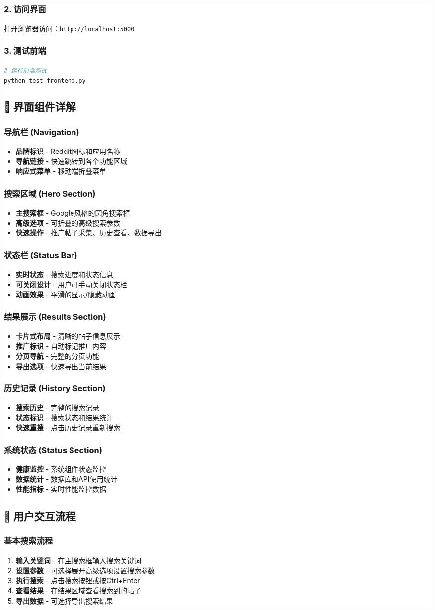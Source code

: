 ### 2. 访问界面
打开浏览器访问：`http://localhost:5000`

### 3. 测试前端
```bash
# 运行前端测试
python test_frontend.py
```

## 🎨 界面组件详解

### 导航栏 (Navigation)
- **品牌标识** - Reddit图标和应用名称
- **导航链接** - 快速跳转到各个功能区域
- **响应式菜单** - 移动端折叠菜单

### 搜索区域 (Hero Section)
- **主搜索框** - Google风格的圆角搜索框
- **高级选项** - 可折叠的高级搜索参数
- **快速操作** - 推广帖子采集、历史查看、数据导出

### 状态栏 (Status Bar)
- **实时状态** - 搜索进度和状态信息
- **可关闭设计** - 用户可手动关闭状态栏
- **动画效果** - 平滑的显示/隐藏动画

### 结果展示 (Results Section)
- **卡片式布局** - 清晰的帖子信息展示
- **推广标识** - 自动标记推广内容
- **分页导航** - 完整的分页功能
- **导出选项** - 快速导出当前结果

### 历史记录 (History Section)
- **搜索历史** - 完整的搜索记录
- **状态标识** - 搜索状态和结果统计
- **快速重搜** - 点击历史记录重新搜索

### 系统状态 (Status Section)
- **健康监控** - 系统组件状态监控
- **数据统计** - 数据库和API使用统计
- **性能指标** - 实时性能监控数据

## 🎯 用户交互流程

### 基本搜索流程
1. **输入关键词** - 在主搜索框输入搜索关键词
2. **设置参数** - 可选择展开高级选项设置搜索参数
3. **执行搜索** - 点击搜索按钮或按Ctrl+Enter
4. **查看结果** - 在结果区域查看搜索到的帖子
5. **导出数据** - 可选择导出搜索结果
